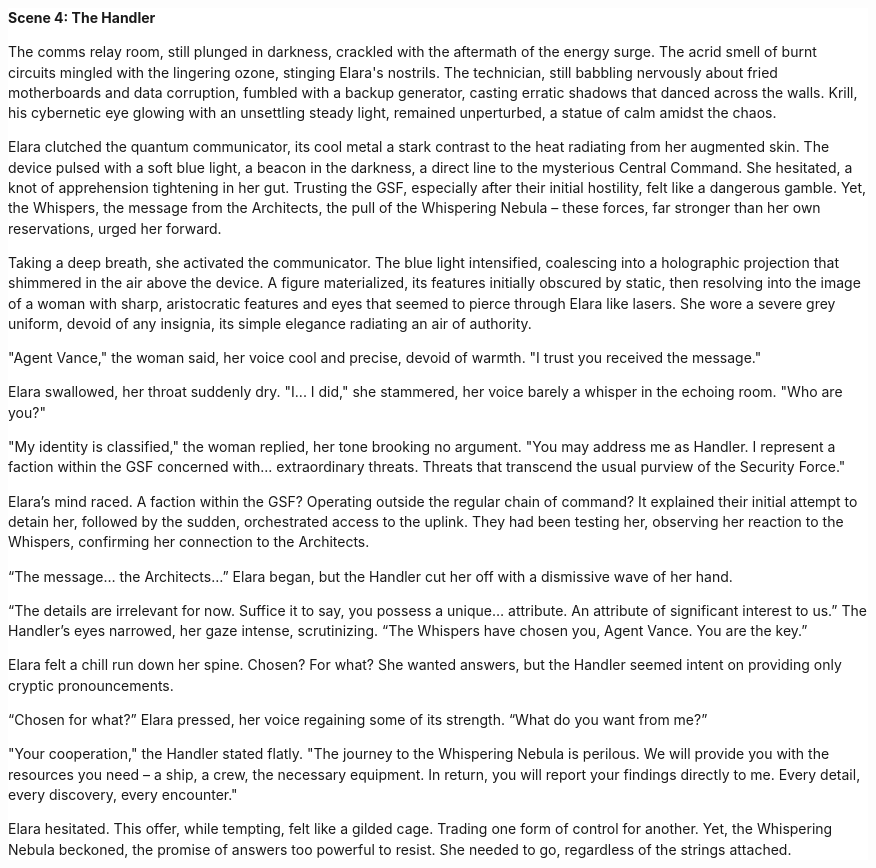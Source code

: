 **Scene 4: The Handler**

The comms relay room, still plunged in darkness, crackled with the aftermath of the energy surge.  The acrid smell of burnt circuits mingled with the lingering ozone, stinging Elara's nostrils. The technician, still babbling nervously about fried motherboards and data corruption, fumbled with a backup generator, casting erratic shadows that danced across the walls. Krill, his cybernetic eye glowing with an unsettling steady light, remained unperturbed, a statue of calm amidst the chaos.

Elara clutched the quantum communicator, its cool metal a stark contrast to the heat radiating from her augmented skin. The device pulsed with a soft blue light, a beacon in the darkness, a direct line to the mysterious Central Command.  She hesitated, a knot of apprehension tightening in her gut.  Trusting the GSF,  especially after their initial hostility, felt like a dangerous gamble. Yet, the Whispers, the message from the Architects, the pull of the Whispering Nebula – these forces, far stronger than her own reservations, urged her forward.

Taking a deep breath, she activated the communicator. The blue light intensified, coalescing into a holographic projection that shimmered in the air above the device.  A figure materialized, its features initially obscured by static, then resolving into the image of a woman with sharp, aristocratic features and eyes that seemed to pierce through Elara like lasers.  She wore a severe grey uniform, devoid of any insignia, its simple elegance radiating an air of authority.

"Agent Vance," the woman said, her voice cool and precise, devoid of warmth. "I trust you received the message."

Elara swallowed, her throat suddenly dry. "I... I did," she stammered, her voice barely a whisper in the echoing room. "Who are you?"

"My identity is classified," the woman replied, her tone brooking no argument. "You may address me as Handler.  I represent a faction within the GSF concerned with... extraordinary threats. Threats that transcend the usual purview of the Security Force."

Elara’s mind raced. A faction within the GSF?  Operating outside the regular chain of command? It explained their initial attempt to detain her, followed by the sudden, orchestrated access to the uplink.  They had been testing her, observing her reaction to the Whispers, confirming her connection to the Architects.

“The message… the Architects…” Elara began, but the Handler cut her off with a dismissive wave of her hand.

“The details are irrelevant for now. Suffice it to say, you possess a unique… attribute.  An attribute of significant interest to us.” The Handler’s eyes narrowed, her gaze intense, scrutinizing. “The Whispers have chosen you, Agent Vance.  You are the key.”

Elara felt a chill run down her spine. Chosen?  For what?  She wanted answers, but the Handler seemed intent on providing only cryptic pronouncements.

“Chosen for what?” Elara pressed, her voice regaining some of its strength.  “What do you want from me?”

"Your cooperation," the Handler stated flatly.  "The journey to the Whispering Nebula is perilous. We will provide you with the resources you need – a ship, a crew, the necessary equipment. In return, you will report your findings directly to me.  Every detail, every discovery, every encounter."

Elara hesitated. This offer, while tempting, felt like a gilded cage.  Trading one form of control for another.  Yet, the Whispering Nebula beckoned, the promise of answers too powerful to resist.  She needed to go, regardless of the strings attached.
